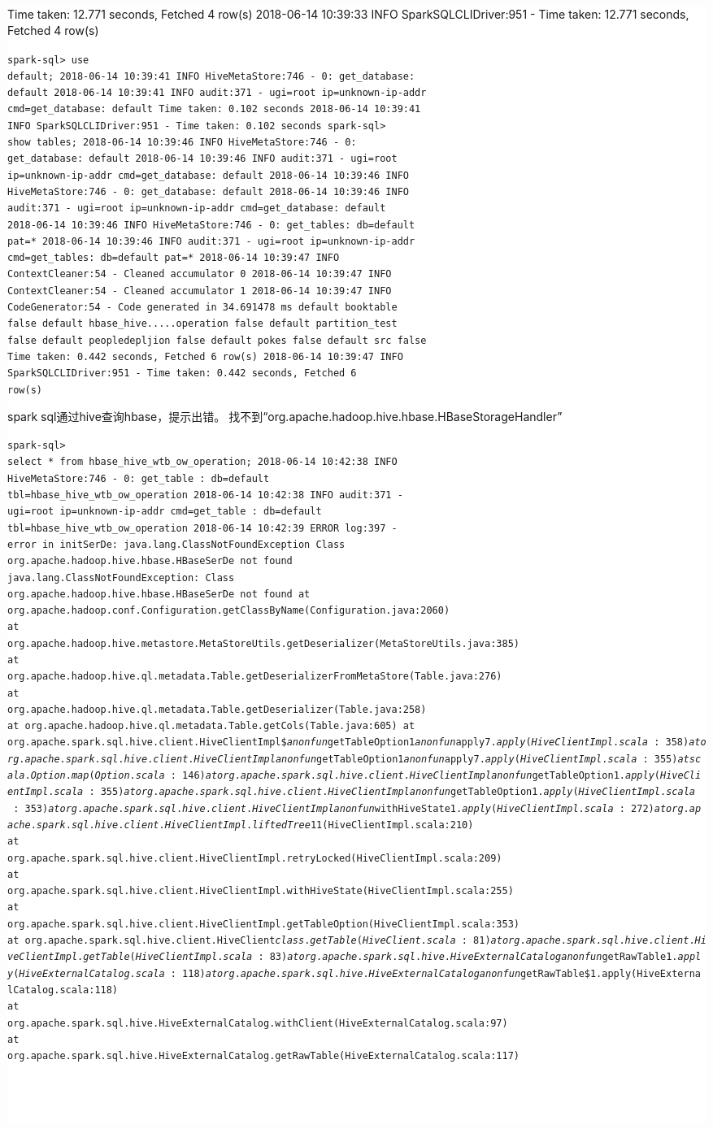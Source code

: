 Time taken: 12.771 seconds, Fetched 4 row(s)
2018-06-14 10:39:33 INFO  SparkSQLCLIDriver:951 - Time taken: 12.771 seconds, Fetched 4 row(s)</code></pre><pre><code class="language-html">spark-sql&gt; use default;
2018-06-14 10:39:41 INFO  HiveMetaStore:746 - 0: get_database: default
2018-06-14 10:39:41 INFO  audit:371 - ugi=root  ip=unknown-ip-addr      cmd=get_database: default
Time taken: 0.102 seconds
2018-06-14 10:39:41 INFO  SparkSQLCLIDriver:951 - Time taken: 0.102 seconds
spark-sql&gt; show tables;
2018-06-14 10:39:46 INFO  HiveMetaStore:746 - 0: get_database: default
2018-06-14 10:39:46 INFO  audit:371 - ugi=root  ip=unknown-ip-addr      cmd=get_database: default
2018-06-14 10:39:46 INFO  HiveMetaStore:746 - 0: get_database: default
2018-06-14 10:39:46 INFO  audit:371 - ugi=root  ip=unknown-ip-addr      cmd=get_database: default
2018-06-14 10:39:46 INFO  HiveMetaStore:746 - 0: get_tables: db=default pat=*
2018-06-14 10:39:46 INFO  audit:371 - ugi=root  ip=unknown-ip-addr      cmd=get_tables: db=default pat=*
2018-06-14 10:39:47 INFO  ContextCleaner:54 - Cleaned accumulator 0
2018-06-14 10:39:47 INFO  ContextCleaner:54 - Cleaned accumulator 1
2018-06-14 10:39:47 INFO  CodeGenerator:54 - Code generated in 34.691478 ms
default booktable       false
default hbase_hive.....operation     false
default partition_test  false
default peopledepljion  false
default pokes   false
default src     false
Time taken: 0.442 seconds, Fetched 6 row(s)
2018-06-14 10:39:47 INFO  SparkSQLCLIDriver:951 - Time taken: 0.442 seconds, Fetched 6 row(s)</code></pre>spark sql通过hive查询hbase，提示出错。 找不到“org.apache.hadoop.hive.hbase.HBaseStorageHandler”<br><pre><code class="language-html">spark-sql&gt; select * from hbase_hive_wtb_ow_operation;
2018-06-14 10:42:38 INFO  HiveMetaStore:746 - 0: get_table : db=default tbl=hbase_hive_wtb_ow_operation
2018-06-14 10:42:38 INFO  audit:371 - ugi=root  ip=unknown-ip-addr      cmd=get_table : db=default tbl=hbase_hive_wtb_ow_operation
2018-06-14 10:42:39 ERROR log:397 - error in initSerDe: java.lang.ClassNotFoundException Class org.apache.hadoop.hive.hbase.HBaseSerDe not found
java.lang.ClassNotFoundException: Class org.apache.hadoop.hive.hbase.HBaseSerDe not found
        at org.apache.hadoop.conf.Configuration.getClassByName(Configuration.java:2060)
        at org.apache.hadoop.hive.metastore.MetaStoreUtils.getDeserializer(MetaStoreUtils.java:385)
        at org.apache.hadoop.hive.ql.metadata.Table.getDeserializerFromMetaStore(Table.java:276)
        at org.apache.hadoop.hive.ql.metadata.Table.getDeserializer(Table.java:258)
        at org.apache.hadoop.hive.ql.metadata.Table.getCols(Table.java:605)
        at org.apache.spark.sql.hive.client.HiveClientImpl$$anonfun$getTableOption$1$$anonfun$apply$7.apply(HiveClientImpl.scala:358)
        at org.apache.spark.sql.hive.client.HiveClientImpl$$anonfun$getTableOption$1$$anonfun$apply$7.apply(HiveClientImpl.scala:355)
        at scala.Option.map(Option.scala:146)
        at org.apache.spark.sql.hive.client.HiveClientImpl$$anonfun$getTableOption$1.apply(HiveClientImpl.scala:355)
        at org.apache.spark.sql.hive.client.HiveClientImpl$$anonfun$getTableOption$1.apply(HiveClientImpl.scala:353)
        at org.apache.spark.sql.hive.client.HiveClientImpl$$anonfun$withHiveState$1.apply(HiveClientImpl.scala:272)
        at org.apache.spark.sql.hive.client.HiveClientImpl.liftedTree1$1(HiveClientImpl.scala:210)
        at org.apache.spark.sql.hive.client.HiveClientImpl.retryLocked(HiveClientImpl.scala:209)
        at org.apache.spark.sql.hive.client.HiveClientImpl.withHiveState(HiveClientImpl.scala:255)
        at org.apache.spark.sql.hive.client.HiveClientImpl.getTableOption(HiveClientImpl.scala:353)
        at org.apache.spark.sql.hive.client.HiveClient$class.getTable(HiveClient.scala:81)
        at org.apache.spark.sql.hive.client.HiveClientImpl.getTable(HiveClientImpl.scala:83)
        at org.apache.spark.sql.hive.HiveExternalCatalog$$anonfun$getRawTable$1.apply(HiveExternalCatalog.scala:118)
        at org.apache.spark.sql.hive.HiveExternalCatalog$$anonfun$getRawTable$1.apply(HiveExternalCatalog.scala:118)
        at org.apache.spark.sql.hive.HiveExternalCatalog.withClient(HiveExternalCatalog.scala:97)
        at org.apache.spark.sql.hive.HiveExternalCatalog.getRawTable(HiveExternalCatalog.scala:117)